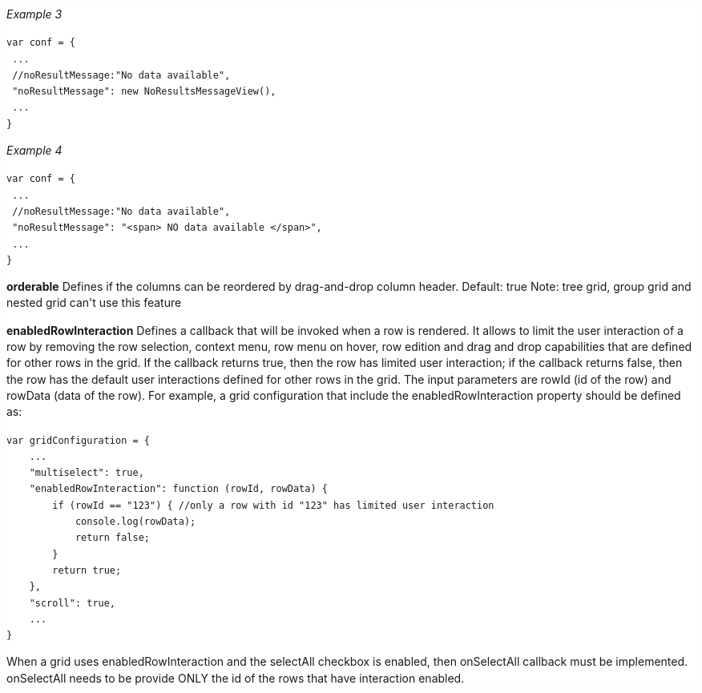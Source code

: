 
*Example 3*

```
var conf = {
 ...
 //noResultMessage:"No data available",
 "noResultMessage": new NoResultsMessageView(),
 ...
}
```

*Example 4*

```
var conf = {
 ...
 //noResultMessage:"No data available",
 "noResultMessage": "<span> NO data available </span>",
 ...
}

```

**orderable**
Defines if the columns can be reordered by drag-and-drop column header. Default: true
Note: tree grid, group grid and nested grid can't use this feature

**enabledRowInteraction**
Defines a callback that will be invoked when a row is rendered. It allows to limit the user interaction of a row by removing the row selection, context menu, row menu on hover, row edition and drag and drop capabilities that are defined for other rows in the grid. If the callback returns true, then the row has limited user interaction; if the callback returns false, then the row has the default user interactions defined for other rows in the grid. The input parameters are rowId (id of the row) and rowData (data of the row). For example, a grid configuration that include the enabledRowInteraction property should be defined as:

```
var gridConfiguration = {
    ...
    "multiselect": true,
    "enabledRowInteraction": function (rowId, rowData) {
        if (rowId == "123") { //only a row with id "123" has limited user interaction
            console.log(rowData);
            return false;
        }
        return true;
    },
    "scroll": true,
    ...
}
```

When a grid uses enabledRowInteraction and the selectAll checkbox is enabled, then onSelectAll callback must be implemented. onSelectAll needs to be provide ONLY the id of the rows that have interaction enabled.
